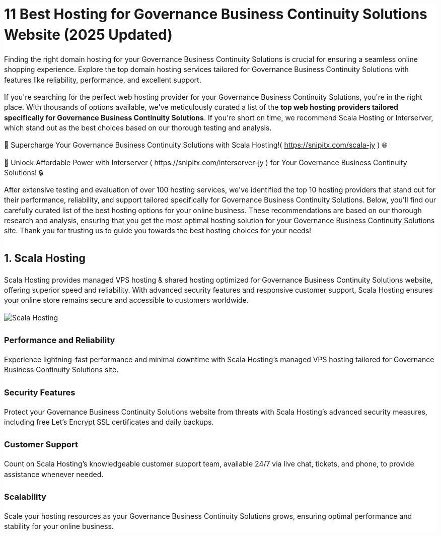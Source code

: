 # 11 Best Hosting for Governance Business Continuity Solutions Website (2025 Updated)

Finding the right domain hosting for your Governance Business Continuity Solutions is crucial for ensuring a seamless online shopping experience. Explore the top domain hosting services tailored for Governance Business Continuity Solutions with features like reliability, performance, and excellent support.

If you're searching for the perfect web hosting provider for your Governance Business Continuity Solutions, you're in the right place. With thousands of options available, we've meticulously curated a list of the **top web hosting providers tailored specifically for Governance Business Continuity Solutions**. If you're short on time, we recommend Scala Hosting or Interserver, which stand out as the best choices based on our thorough testing and analysis.

🚀 Supercharge Your Governance Business Continuity Solutions with Scala Hosting!( https://snipitx.com/scala-jy ) 🌐 

💸 Unlock Affordable Power with Interserver ( https://snipitx.com/interserver-jy ) for Your Governance Business Continuity Solutions! 🔒

After extensive testing and evaluation of over 100 hosting services, we've identified the top 10 hosting providers that stand out for their performance, reliability, and support tailored specifically for Governance Business Continuity Solutions. Below, you'll find our carefully curated list of the best hosting options for your online business. These recommendations are based on our thorough research and analysis, ensuring that you get the most optimal hosting solution for your Governance Business Continuity Solutions site. Thank you for trusting us to guide you towards the best hosting choices for your needs!

## 1. Scala Hosting

Scala Hosting provides managed VPS hosting & shared hosting optimized for Governance Business Continuity Solutions website, offering superior speed and reliability. With advanced security features and responsive customer support, Scala Hosting ensures your online store remains secure and accessible to customers worldwide.

![Scala Hosting](https://i.imgur.com/uJ5JIK3.png "Scala Web Hosting")

### Performance and Reliability
Experience lightning-fast performance and minimal downtime with Scala Hosting’s managed VPS hosting tailored for Governance Business Continuity Solutions site.

### Security Features
Protect your Governance Business Continuity Solutions website from threats with Scala Hosting’s advanced security measures, including free Let’s Encrypt SSL certificates and daily backups.

### Customer Support
Count on Scala Hosting’s knowledgeable customer support team, available 24/7 via live chat, tickets, and phone, to provide assistance whenever needed.

### Scalability
Scale your hosting resources as your Governance Business Continuity Solutions grows, ensuring optimal performance and stability for your online business.
